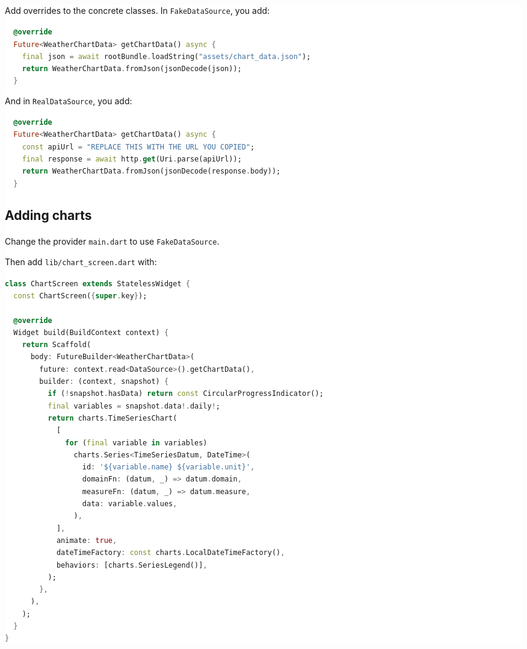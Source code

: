 Add overrides to the concrete classes.
In `FakeDataSource`, you add:

```dart
  @override
  Future<WeatherChartData> getChartData() async {
    final json = await rootBundle.loadString("assets/chart_data.json");
    return WeatherChartData.fromJson(jsonDecode(json));
  }
```

And in `RealDataSource`, you add:

```dart
  @override
  Future<WeatherChartData> getChartData() async {
    const apiUrl = "REPLACE THIS WITH THE URL YOU COPIED";
    final response = await http.get(Uri.parse(apiUrl));
    return WeatherChartData.fromJson(jsonDecode(response.body));
  }
```

## Adding charts

Change the provider `main.dart` to use `FakeDataSource`.

Then add `lib/chart_screen.dart` with:

```dart
class ChartScreen extends StatelessWidget {
  const ChartScreen({super.key});

  @override
  Widget build(BuildContext context) {
    return Scaffold(
      body: FutureBuilder<WeatherChartData>(
        future: context.read<DataSource>().getChartData(),
        builder: (context, snapshot) {
          if (!snapshot.hasData) return const CircularProgressIndicator();
          final variables = snapshot.data!.daily!;
          return charts.TimeSeriesChart(
            [
              for (final variable in variables)
                charts.Series<TimeSeriesDatum, DateTime>(
                  id: '${variable.name} ${variable.unit}',
                  domainFn: (datum, _) => datum.domain,
                  measureFn: (datum, _) => datum.measure,
                  data: variable.values,
                ),
            ],
            animate: true,
            dateTimeFactory: const charts.LocalDateTimeFactory(),
            behaviors: [charts.SeriesLegend()],
          );
        },
      ),
    );
  }
}
```
